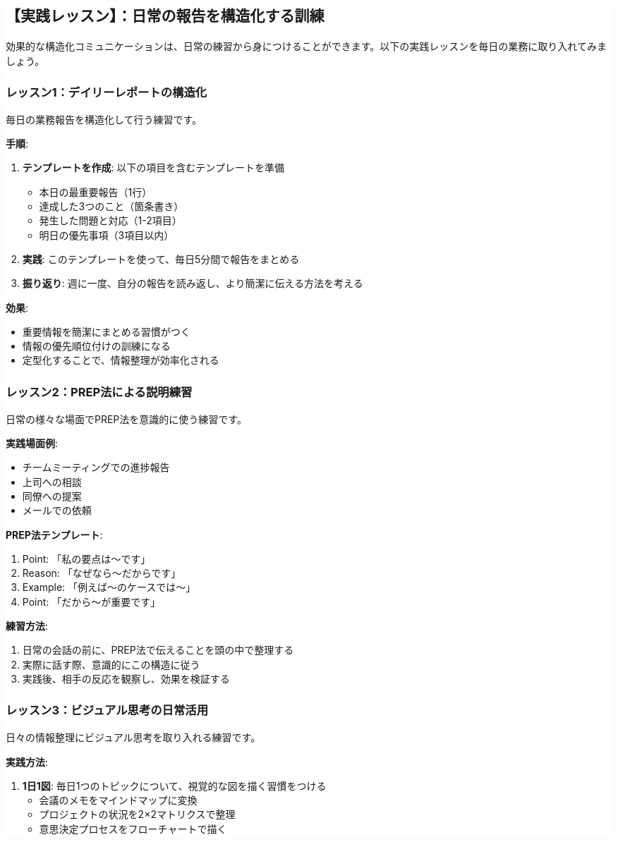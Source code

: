 ## 【実践レッスン】：日常の報告を構造化する訓練

効果的な構造化コミュニケーションは、日常の練習から身につけることができます。以下の実践レッスンを毎日の業務に取り入れてみましょう。

### レッスン1：デイリーレポートの構造化

毎日の業務報告を構造化して行う練習です。

**手順**:
1. **テンプレートを作成**: 以下の項目を含むテンプレートを準備
   - 本日の最重要報告（1行）
   - 達成した3つのこと（箇条書き）
   - 発生した問題と対応（1-2項目）
   - 明日の優先事項（3項目以内）

2. **実践**: このテンプレートを使って、毎日5分間で報告をまとめる

3. **振り返り**: 週に一度、自分の報告を読み返し、より簡潔に伝える方法を考える

**効果**:
- 重要情報を簡潔にまとめる習慣がつく
- 情報の優先順位付けの訓練になる
- 定型化することで、情報整理が効率化される

### レッスン2：PREP法による説明練習

日常の様々な場面でPREP法を意識的に使う練習です。

**実践場面例**:
- チームミーティングでの進捗報告
- 上司への相談
- 同僚への提案
- メールでの依頼

**PREP法テンプレート**:
1. Point: 「私の要点は〜です」
2. Reason: 「なぜなら〜だからです」
3. Example: 「例えば〜のケースでは〜」
4. Point: 「だから〜が重要です」

**練習方法**:
1. 日常の会話の前に、PREP法で伝えることを頭の中で整理する
2. 実際に話す際、意識的にこの構造に従う
3. 実践後、相手の反応を観察し、効果を検証する

### レッスン3：ビジュアル思考の日常活用

日々の情報整理にビジュアル思考を取り入れる練習です。

**実践方法**:
1. **1日1図**: 毎日1つのトピックについて、視覚的な図を描く習慣をつける
   - 会議のメモをマインドマップに変換
   - プロジェクトの状況を2×2マトリクスで整理
   - 意思決定プロセスをフローチャートで描く
